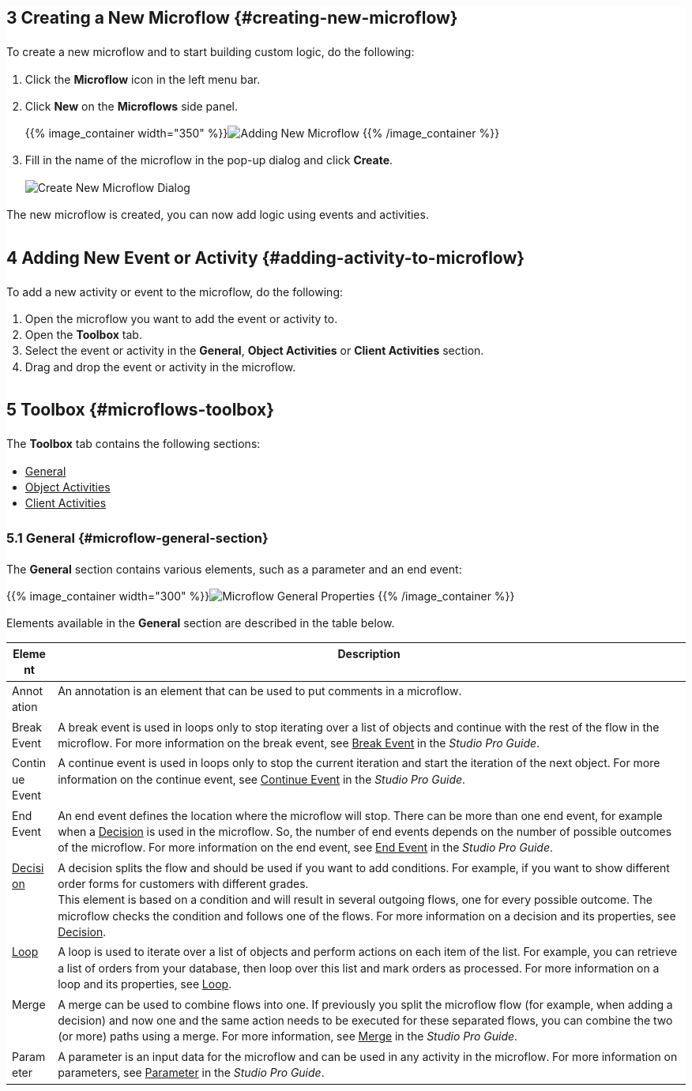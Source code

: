 ## 3 Creating a New Microflow {#creating-new-microflow} 

To create a new microflow and to start building custom logic, do the following:

1. Click the **Microflow** icon in the left menu bar. 
2.  Click **New** on the **Microflows** side panel.

    {{% image_container width="350" %}}![Adding New Microflow](attachments/microflows/new-microflow.png)
    {{% /image_container %}}

3.  Fill in the name of the microflow in the pop-up dialog and click **Create**.

    ![Create New Microflow Dialog](attachments/microflows/new-microflow-dialog.png)    

The new microflow is created, you can now add logic using events and activities. 

## 4 Adding New Event or Activity {#adding-activity-to-microflow}

To add a new activity or event to the microflow, do the following:

1. Open the microflow you want to add the event or activity to.
2. Open the **Toolbox** tab.
3. Select the event or activity in the **General**, **Object Activities** or **Client Activities** section.
4. Drag and drop the event or activity in the microflow. 

## 5 Toolbox {#microflows-toolbox}

The **Toolbox** tab contains the following sections:

* [General](#microflow-general-section)
* [Object Activities](#microflow-object-activities)
* [Client Activities](#microflow-client-activities)

### 5.1 General {#microflow-general-section}

The **General** section contains various elements, such as a parameter and an end event: 

{{% image_container width="300" %}}![Microflow General Properties](attachments/microflows/microflows-general-properties.png)
{{% /image_container %}}

Elements available in the **General** section are described in the table below.

| Element                         | Description                                                  |
| ------------------------------- | ------------------------------------------------------------ |
| Annotation                      | An annotation is an element that can be used to put comments in a microflow. |
| Break Event                     | A break event is used in loops only to stop iterating over a list of objects and continue with the rest of the flow in the microflow. For more information on the break event, see [Break Event](/refguide/break-event) in the *Studio Pro Guide*. |
| Continue Event                  | A continue event is used in loops only to stop the current iteration and start the iteration of the next object. For more information on the continue event, see [Continue Event](/refguide/continue-event) in the *Studio Pro Guide*. |
| End Event                       | An end event defines the location where the microflow will stop. There can be more than one end event, for example when a [Decision](microflows-decision) is used in the microflow. So, the number of end events depends on the number of possible outcomes of the microflow. For more information on the end event, see [End Event](/refguide/end-event) in the *Studio Pro Guide*. |
| [Decision](microflows-decision) | A decision splits the flow and should be used if you want to add conditions. For example, if you want to show different order forms for customers with different grades. <br />This element is based on a condition and will result in several outgoing flows, one for every possible outcome. The microflow checks the condition and follows one of the flows. For more information on a decision and its properties, see [Decision](microflows-decision). |
| [Loop](microflows-loop)         | A loop is used to iterate over a list of objects and perform actions on each item of the list. For example, you can retrieve a list of orders from your database, then loop over this list and mark orders as processed. For more information on a loop and its properties, see [Loop](microflows-loop). |
| Merge                           | A merge can be used to combine flows into one.  If previously you split the microflow flow (for example, when adding a decision) and now one and the same action needs to be executed for these separated flows, you can combine the two (or more) paths using a merge. For more information, see [Merge](/refguide/merge) in the *Studio Pro Guide*. |
| Parameter                       | A parameter is an input data for the microflow and can be used in any activity in the microflow. For more information on parameters, see [Parameter](/refguide/parameter) in the *Studio Pro Guide*. |
